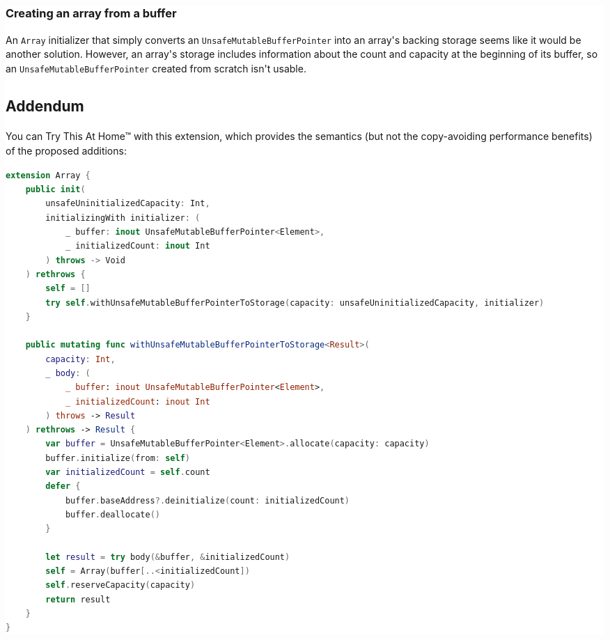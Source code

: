 ### Creating an array from a buffer

An `Array` initializer that simply converts an `UnsafeMutableBufferPointer`
into an array's backing storage seems like it would be another solution.
However, an array's storage includes information
about the count and capacity at the beginning of its buffer,
so an `UnsafeMutableBufferPointer` created from scratch isn't usable.

## Addendum

You can Try This At Home™ with this extension,
which provides the semantics
(but not the copy-avoiding performance benefits)
of the proposed additions:

```swift
extension Array {
    public init(
        unsafeUninitializedCapacity: Int,
        initializingWith initializer: (
            _ buffer: inout UnsafeMutableBufferPointer<Element>,
            _ initializedCount: inout Int
        ) throws -> Void
    ) rethrows {
        self = []
        try self.withUnsafeMutableBufferPointerToStorage(capacity: unsafeUninitializedCapacity, initializer)
    }

    public mutating func withUnsafeMutableBufferPointerToStorage<Result>(
        capacity: Int,
        _ body: (
            _ buffer: inout UnsafeMutableBufferPointer<Element>,
            _ initializedCount: inout Int
        ) throws -> Result
    ) rethrows -> Result {
        var buffer = UnsafeMutableBufferPointer<Element>.allocate(capacity: capacity)
        buffer.initialize(from: self)
        var initializedCount = self.count
        defer {
            buffer.baseAddress?.deinitialize(count: initializedCount)
            buffer.deallocate()
        }
        
        let result = try body(&buffer, &initializedCount)
        self = Array(buffer[..<initializedCount])
        self.reserveCapacity(capacity)
        return result
    }
}
```
